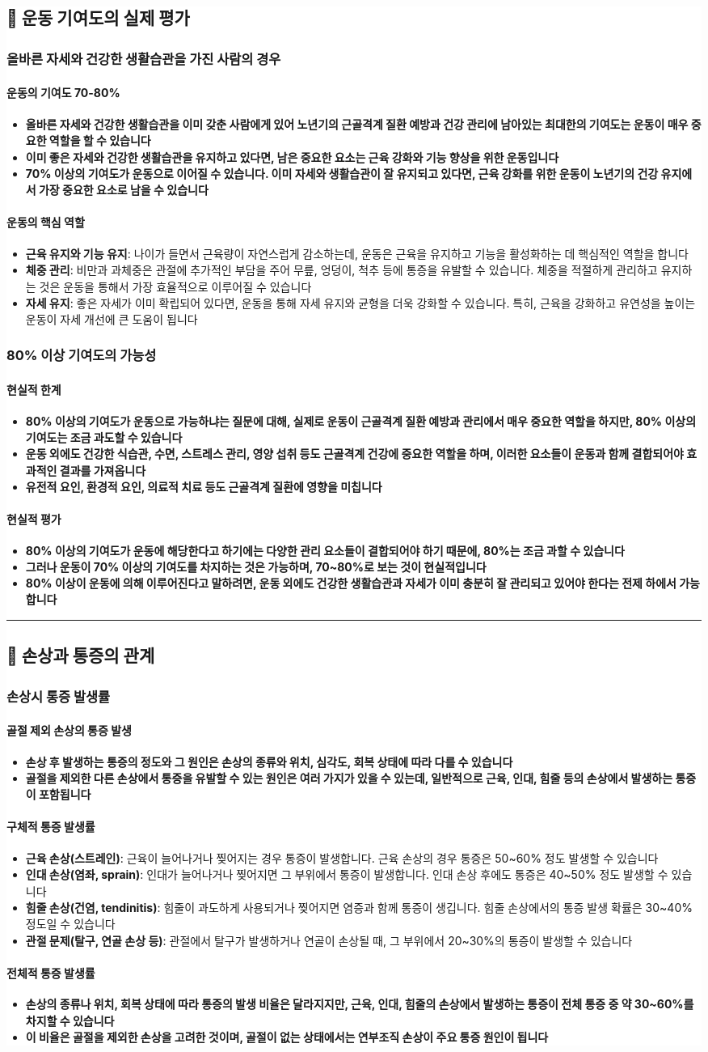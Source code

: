 
## 🔹 운동 기여도의 실제 평가

### 올바른 자세와 건강한 생활습관을 가진 사람의 경우
#### 운동의 기여도 70-80%
- **올바른 자세와 건강한 생활습관을 이미 갖춘 사람에게 있어 노년기의 근골격계 질환 예방과 건강 관리에 남아있는 최대한의 기여도는 운동이 매우 중요한 역할을 할 수 있습니다**
- **이미 좋은 자세와 건강한 생활습관을 유지하고 있다면, 남은 중요한 요소는 근육 강화와 기능 향상을 위한 운동입니다**
- **70% 이상의 기여도가 운동으로 이어질 수 있습니다. 이미 자세와 생활습관이 잘 유지되고 있다면, 근육 강화를 위한 운동이 노년기의 건강 유지에서 가장 중요한 요소로 남을 수 있습니다**

#### 운동의 핵심 역할
- **근육 유지와 기능 유지**: 나이가 들면서 근육량이 자연스럽게 감소하는데, 운동은 근육을 유지하고 기능을 활성화하는 데 핵심적인 역할을 합니다
- **체중 관리**: 비만과 과체중은 관절에 추가적인 부담을 주어 무릎, 엉덩이, 척추 등에 통증을 유발할 수 있습니다. 체중을 적절하게 관리하고 유지하는 것은 운동을 통해서 가장 효율적으로 이루어질 수 있습니다
- **자세 유지**: 좋은 자세가 이미 확립되어 있다면, 운동을 통해 자세 유지와 균형을 더욱 강화할 수 있습니다. 특히, 근육을 강화하고 유연성을 높이는 운동이 자세 개선에 큰 도움이 됩니다

### 80% 이상 기여도의 가능성
#### 현실적 한계
- **80% 이상의 기여도가 운동으로 가능하냐는 질문에 대해, 실제로 운동이 근골격계 질환 예방과 관리에서 매우 중요한 역할을 하지만, 80% 이상의 기여도는 조금 과도할 수 있습니다**
- **운동 외에도 건강한 식습관, 수면, 스트레스 관리, 영양 섭취 등도 근골격계 건강에 중요한 역할을 하며, 이러한 요소들이 운동과 함께 결합되어야 효과적인 결과를 가져옵니다**
- **유전적 요인, 환경적 요인, 의료적 치료 등도 근골격계 질환에 영향을 미칩니다**

#### 현실적 평가
- **80% 이상의 기여도가 운동에 해당한다고 하기에는 다양한 관리 요소들이 결합되어야 하기 때문에, 80%는 조금 과할 수 있습니다**
- **그러나 운동이 70% 이상의 기여도를 차지하는 것은 가능하며, 70~80%로 보는 것이 현실적입니다**
- **80% 이상이 운동에 의해 이루어진다고 말하려면, 운동 외에도 건강한 생활습관과 자세가 이미 충분히 잘 관리되고 있어야 한다는 전제 하에서 가능합니다**

---

## 🔹 손상과 통증의 관계

### 손상시 통증 발생률
#### 골절 제외 손상의 통증 발생
- **손상 후 발생하는 통증의 정도와 그 원인은 손상의 종류와 위치, 심각도, 회복 상태에 따라 다를 수 있습니다**
- **골절을 제외한 다른 손상에서 통증을 유발할 수 있는 원인은 여러 가지가 있을 수 있는데, 일반적으로 근육, 인대, 힘줄 등의 손상에서 발생하는 통증이 포함됩니다**

#### 구체적 통증 발생률
- **근육 손상(스트레인)**: 근육이 늘어나거나 찢어지는 경우 통증이 발생합니다. 근육 손상의 경우 통증은 50~60% 정도 발생할 수 있습니다
- **인대 손상(염좌, sprain)**: 인대가 늘어나거나 찢어지면 그 부위에서 통증이 발생합니다. 인대 손상 후에도 통증은 40~50% 정도 발생할 수 있습니다
- **힘줄 손상(건염, tendinitis)**: 힘줄이 과도하게 사용되거나 찢어지면 염증과 함께 통증이 생깁니다. 힘줄 손상에서의 통증 발생 확률은 30~40% 정도일 수 있습니다
- **관절 문제(탈구, 연골 손상 등)**: 관절에서 탈구가 발생하거나 연골이 손상될 때, 그 부위에서 20~30%의 통증이 발생할 수 있습니다

#### 전체적 통증 발생률
- **손상의 종류나 위치, 회복 상태에 따라 통증의 발생 비율은 달라지지만, 근육, 인대, 힘줄의 손상에서 발생하는 통증이 전체 통증 중 약 30~60%를 차지할 수 있습니다**
- **이 비율은 골절을 제외한 손상을 고려한 것이며, 골절이 없는 상태에서는 연부조직 손상이 주요 통증 원인이 됩니다**
